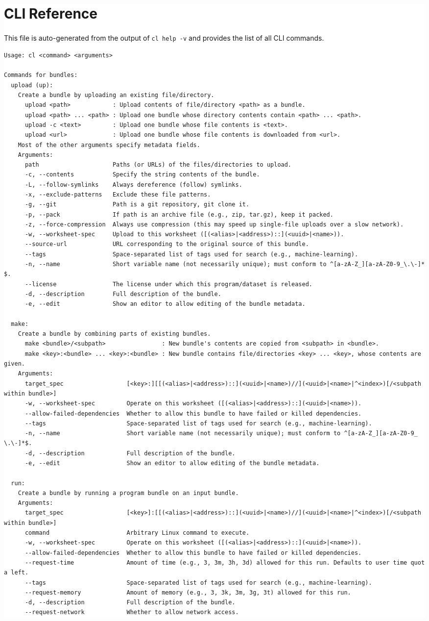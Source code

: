 # CLI Reference

This file is auto-generated from the output of `cl help -v` and provides the list of all CLI commands.

    Usage: cl <command> <arguments>

    Commands for bundles:
      upload (up):
        Create a bundle by uploading an existing file/directory.
          upload <path>            : Upload contents of file/directory <path> as a bundle.
          upload <path> ... <path> : Upload one bundle whose directory contents contain <path> ... <path>.
          upload -c <text>         : Upload one bundle whose file contents is <text>.
          upload <url>             : Upload one bundle whose file contents is downloaded from <url>.
        Most of the other arguments specify metadata fields.
        Arguments:
          path                     Paths (or URLs) of the files/directories to upload.
          -c, --contents           Specify the string contents of the bundle.
          -L, --follow-symlinks    Always dereference (follow) symlinks.
          -x, --exclude-patterns   Exclude these file patterns.
          -g, --git                Path is a git repository, git clone it.
          -p, --pack               If path is an archive file (e.g., zip, tar.gz), keep it packed.
          -z, --force-compression  Always use compression (this may speed up single-file uploads over a slow network).
          -w, --worksheet-spec     Upload to this worksheet ([(<alias>|<address>)::](<uuid>|<name>)).
          --source-url             URL corresponding to the original source of this bundle.
          --tags                   Space-separated list of tags used for search (e.g., machine-learning).
          -n, --name               Short variable name (not necessarily unique); must conform to ^[a-zA-Z_][a-zA-Z0-9_\.\-]*$.
          --license                The license under which this program/dataset is released.
          -d, --description        Full description of the bundle.
          -e, --edit               Show an editor to allow editing of the bundle metadata.

      make:
        Create a bundle by combining parts of existing bundles.
          make <bundle>/<subpath>                : New bundle's contents are copied from <subpath> in <bundle>.
          make <key>:<bundle> ... <key>:<bundle> : New bundle contains file/directories <key> ... <key>, whose contents are given.
        Arguments:
          target_spec                  [<key>:][[(<alias>|<address>)::](<uuid>|<name>)//](<uuid>|<name>|^<index>)[/<subpath within bundle>]
          -w, --worksheet-spec         Operate on this worksheet ([(<alias>|<address>)::](<uuid>|<name>)).
          --allow-failed-dependencies  Whether to allow this bundle to have failed or killed dependencies.
          --tags                       Space-separated list of tags used for search (e.g., machine-learning).
          -n, --name                   Short variable name (not necessarily unique); must conform to ^[a-zA-Z_][a-zA-Z0-9_\.\-]*$.
          -d, --description            Full description of the bundle.
          -e, --edit                   Show an editor to allow editing of the bundle metadata.

      run:
        Create a bundle by running a program bundle on an input bundle.
        Arguments:
          target_spec                  [<key>]:[[(<alias>|<address>)::](<uuid>|<name>)//](<uuid>|<name>|^<index>)[/<subpath within bundle>]
          command                      Arbitrary Linux command to execute.
          -w, --worksheet-spec         Operate on this worksheet ([(<alias>|<address>)::](<uuid>|<name>)).
          --allow-failed-dependencies  Whether to allow this bundle to have failed or killed dependencies.
          --request-time               Amount of time (e.g., 3, 3m, 3h, 3d) allowed for this run. Defaults to user time quota left.
          --tags                       Space-separated list of tags used for search (e.g., machine-learning).
          --request-memory             Amount of memory (e.g., 3, 3k, 3m, 3g, 3t) allowed for this run.
          -d, --description            Full description of the bundle.
          --request-network            Whether to allow network access.